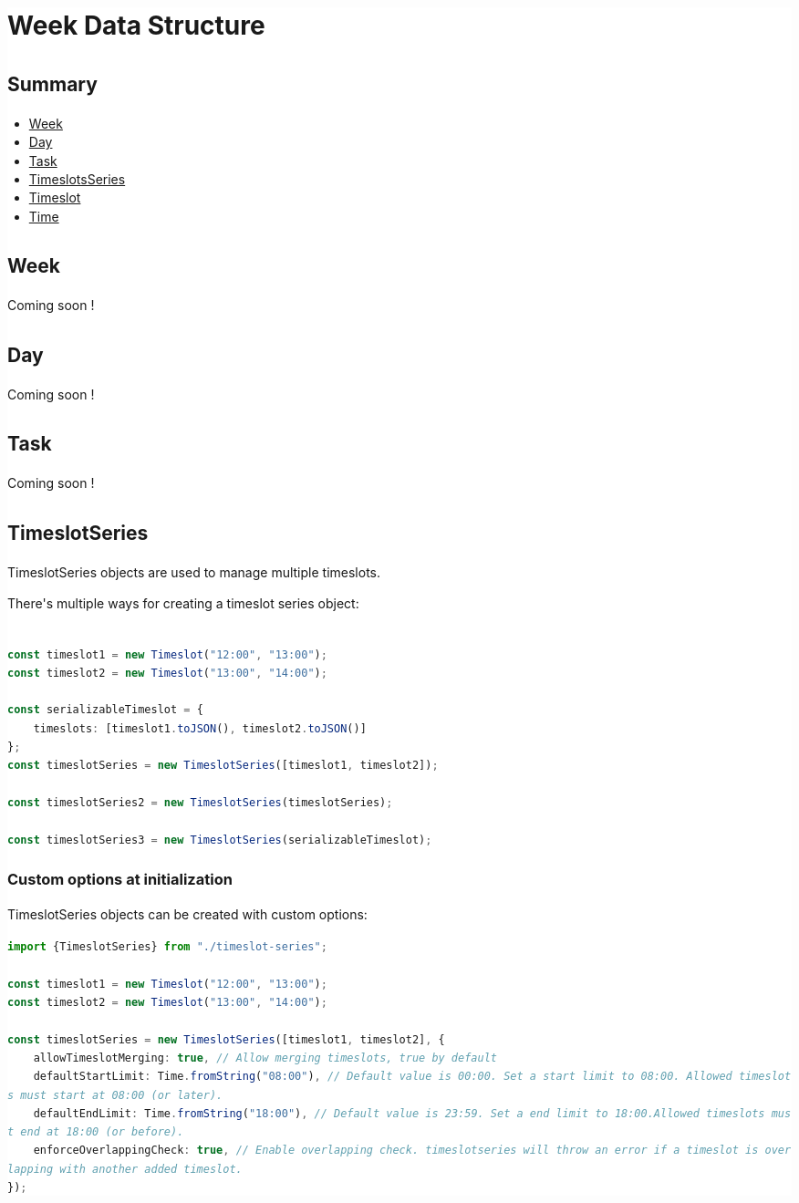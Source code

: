 # Week Data Structure

## Summary
- [Week](#week)
- [Day](#day)
- [Task](#task)
- [TimeslotsSeries](#timeslotseries)
- [Timeslot](#timeslot)
- [Time](#time)


## Week

Coming soon !

## Day

Coming soon !


## Task

Coming soon !

## TimeslotSeries

TimeslotSeries objects are used to manage multiple timeslots.

There's multiple ways for creating a timeslot series object:
```typescript

const timeslot1 = new Timeslot("12:00", "13:00");
const timeslot2 = new Timeslot("13:00", "14:00");

const serializableTimeslot = {
    timeslots: [timeslot1.toJSON(), timeslot2.toJSON()]
};
const timeslotSeries = new TimeslotSeries([timeslot1, timeslot2]);

const timeslotSeries2 = new TimeslotSeries(timeslotSeries);

const timeslotSeries3 = new TimeslotSeries(serializableTimeslot);
```

### Custom options at initialization

TimeslotSeries objects can be created with custom options:

```typescript
import {TimeslotSeries} from "./timeslot-series";

const timeslot1 = new Timeslot("12:00", "13:00");
const timeslot2 = new Timeslot("13:00", "14:00");

const timeslotSeries = new TimeslotSeries([timeslot1, timeslot2], {
    allowTimeslotMerging: true, // Allow merging timeslots, true by default
    defaultStartLimit: Time.fromString("08:00"), // Default value is 00:00. Set a start limit to 08:00. Allowed timeslots must start at 08:00 (or later).
    defaultEndLimit: Time.fromString("18:00"), // Default value is 23:59. Set a end limit to 18:00.Allowed timeslots must end at 18:00 (or before).
    enforceOverlappingCheck: true, // Enable overlapping check. timeslotseries will throw an error if a timeslot is overlapping with another added timeslot.
});
```